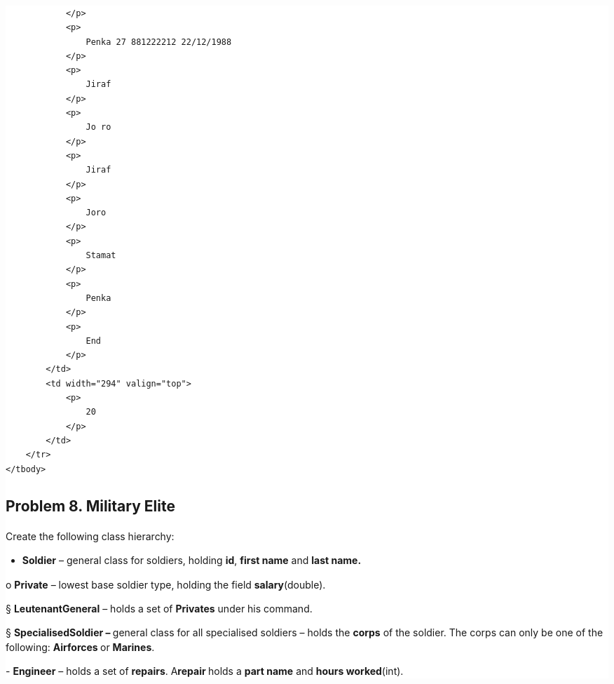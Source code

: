                 </p>
                <p>
                    Penka 27 881222212 22/12/1988
                </p>
                <p>
                    Jiraf
                </p>
                <p>
                    Jo ro
                </p>
                <p>
                    Jiraf
                </p>
                <p>
                    Joro
                </p>
                <p>
                    Stamat
                </p>
                <p>
                    Penka
                </p>
                <p>
                    End
                </p>
            </td>
            <td width="294" valign="top">
                <p>
                    20
                </p>
            </td>
        </tr>
    </tbody>
</table>
<h2>
    Problem 8. Military Elite
</h2>
<p>
    Create the following class hierarchy:
</p>
<ul>
    <li>
        <strong>Soldier</strong>
– general class for soldiers, holding <strong>id</strong>,        <strong>first name</strong> and <strong>last name.</strong>
    </li>
</ul>
<p>
o <strong>Private</strong> – lowest base soldier type, holding the field    <strong>salary</strong>(double).
</p>
<p>
§ <strong>LeutenantGeneral</strong> – holds a set of    <strong>Privates</strong> under his command.
</p>
<p>
    § <strong>SpecialisedSoldier – </strong>general class for all specialised
    soldiers – holds the <strong>corps</strong> of the soldier. The corps can
only be one of the following: <a name="OLE_LINK20"></a><a name="OLE_LINK19"><strong>Airforces </strong></a>or    <a name="OLE_LINK22"></a><a name="OLE_LINK21"><strong>Marines</strong></a>.
</p>
<p>
- <strong>Engineer</strong> – holds a set of <strong>repairs</strong>. A<strong>repair </strong>holds a <strong>part name</strong> and    <strong>hours worked</strong>(int).